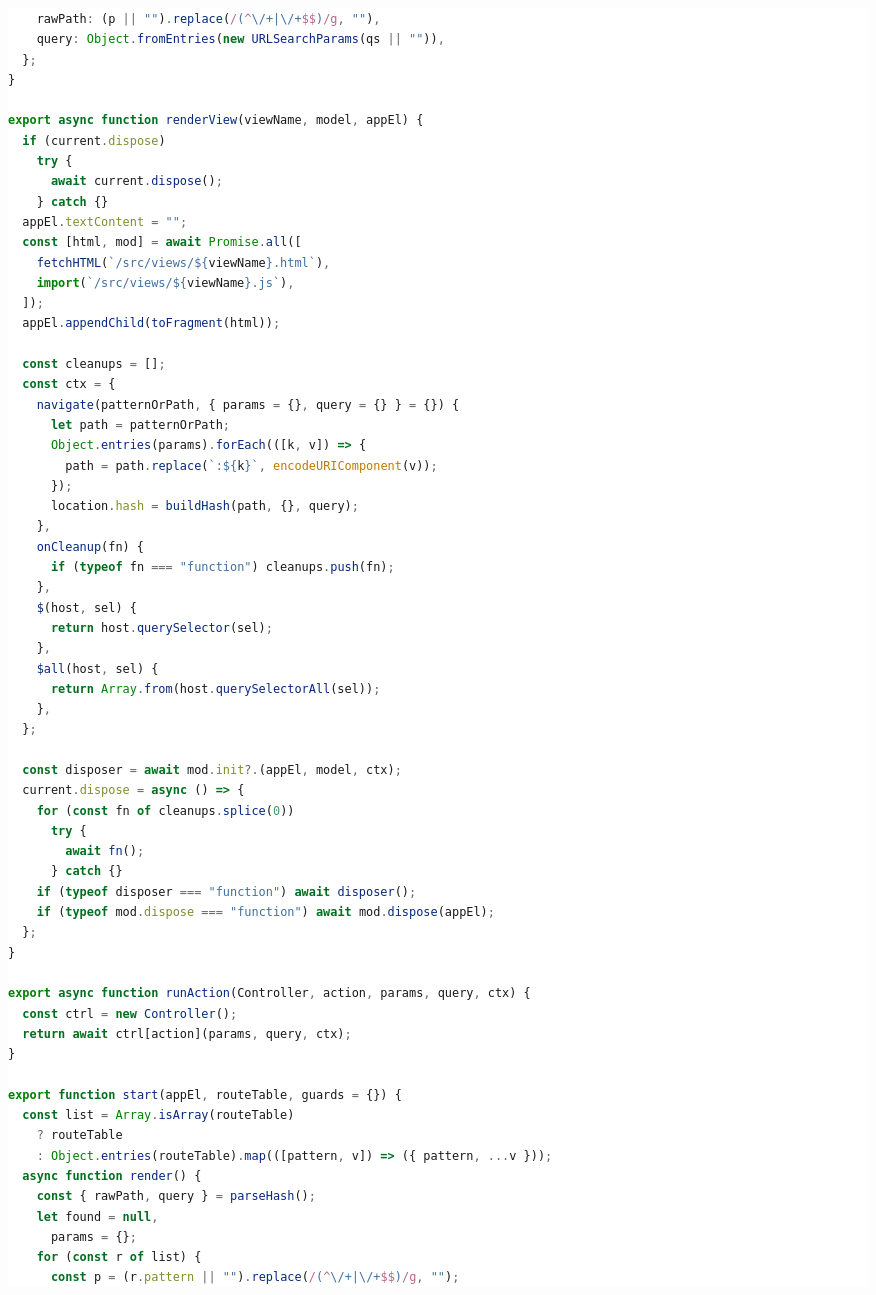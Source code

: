 ```js
    rawPath: (p || "").replace(/(^\/+|\/+$$)/g, ""),
    query: Object.fromEntries(new URLSearchParams(qs || "")),
  };
}

export async function renderView(viewName, model, appEl) {
  if (current.dispose)
    try {
      await current.dispose();
    } catch {}
  appEl.textContent = "";
  const [html, mod] = await Promise.all([
    fetchHTML(`/src/views/${viewName}.html`),
    import(`/src/views/${viewName}.js`),
  ]);
  appEl.appendChild(toFragment(html));

  const cleanups = [];
  const ctx = {
    navigate(patternOrPath, { params = {}, query = {} } = {}) {
      let path = patternOrPath;
      Object.entries(params).forEach(([k, v]) => {
        path = path.replace(`:${k}`, encodeURIComponent(v));
      });
      location.hash = buildHash(path, {}, query);
    },
    onCleanup(fn) {
      if (typeof fn === "function") cleanups.push(fn);
    },
    $(host, sel) {
      return host.querySelector(sel);
    },
    $all(host, sel) {
      return Array.from(host.querySelectorAll(sel));
    },
  };

  const disposer = await mod.init?.(appEl, model, ctx);
  current.dispose = async () => {
    for (const fn of cleanups.splice(0))
      try {
        await fn();
      } catch {}
    if (typeof disposer === "function") await disposer();
    if (typeof mod.dispose === "function") await mod.dispose(appEl);
  };
}

export async function runAction(Controller, action, params, query, ctx) {
  const ctrl = new Controller();
  return await ctrl[action](params, query, ctx);
}

export function start(appEl, routeTable, guards = {}) {
  const list = Array.isArray(routeTable)
    ? routeTable
    : Object.entries(routeTable).map(([pattern, v]) => ({ pattern, ...v }));
  async function render() {
    const { rawPath, query } = parseHash();
    let found = null,
      params = {};
    for (const r of list) {
      const p = (r.pattern || "").replace(/(^\/+|\/+$$)/g, "");
```